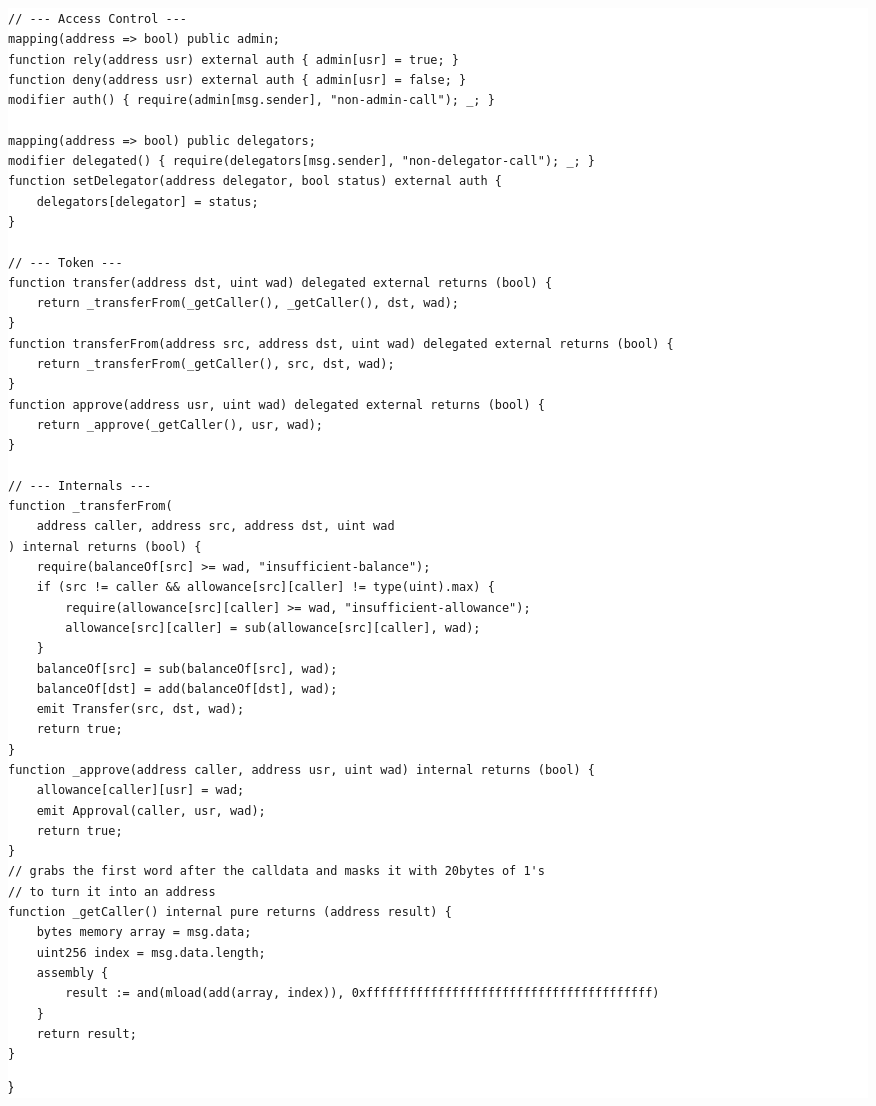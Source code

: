     // --- Access Control ---
    mapping(address => bool) public admin;
    function rely(address usr) external auth { admin[usr] = true; }
    function deny(address usr) external auth { admin[usr] = false; }
    modifier auth() { require(admin[msg.sender], "non-admin-call"); _; }

    mapping(address => bool) public delegators;
    modifier delegated() { require(delegators[msg.sender], "non-delegator-call"); _; }
    function setDelegator(address delegator, bool status) external auth {
        delegators[delegator] = status;
    }

    // --- Token ---
    function transfer(address dst, uint wad) delegated external returns (bool) {
        return _transferFrom(_getCaller(), _getCaller(), dst, wad);
    }
    function transferFrom(address src, address dst, uint wad) delegated external returns (bool) {
        return _transferFrom(_getCaller(), src, dst, wad);
    }
    function approve(address usr, uint wad) delegated external returns (bool) {
        return _approve(_getCaller(), usr, wad);
    }

    // --- Internals ---
    function _transferFrom(
        address caller, address src, address dst, uint wad
    ) internal returns (bool) {
        require(balanceOf[src] >= wad, "insufficient-balance");
        if (src != caller && allowance[src][caller] != type(uint).max) {
            require(allowance[src][caller] >= wad, "insufficient-allowance");
            allowance[src][caller] = sub(allowance[src][caller], wad);
        }
        balanceOf[src] = sub(balanceOf[src], wad);
        balanceOf[dst] = add(balanceOf[dst], wad);
        emit Transfer(src, dst, wad);
        return true;
    }
    function _approve(address caller, address usr, uint wad) internal returns (bool) {
        allowance[caller][usr] = wad;
        emit Approval(caller, usr, wad);
        return true;
    }
    // grabs the first word after the calldata and masks it with 20bytes of 1's
    // to turn it into an address
    function _getCaller() internal pure returns (address result) {
        bytes memory array = msg.data;
        uint256 index = msg.data.length;
        assembly {
            result := and(mload(add(array, index)), 0xffffffffffffffffffffffffffffffffffffffff)
        }
        return result;
    }
}
